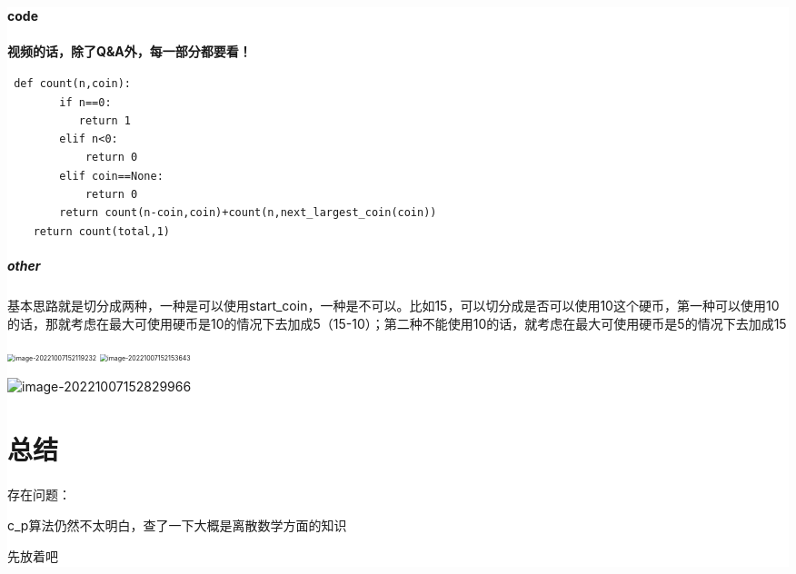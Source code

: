 #### code

**视频的话，除了Q&A外，每一部分都要看！**

```
 def count(n,coin):
        if n==0:
           return 1
        elif n<0:
            return 0
        elif coin==None:
            return 0
        return count(n-coin,coin)+count(n,next_largest_coin(coin))
    return count(total,1)
```

##### other

基本思路就是切分成两种，一种是可以使用start_coin，一种是不可以。比如15，可以切分成是否可以使用10这个硬币，第一种可以使用10的话，那就考虑在最大可使用硬币是10的情况下去加成5（15-10）；第二种不能使用10的话，就考虑在最大可使用硬币是5的情况下去加成15

<img src="C:\Users\vigor\AppData\Roaming\Typora\typora-user-images\image-20221007152119232.png" alt="image-20221007152119232" style="zoom:50%;" />

<img src="C:\Users\vigor\AppData\Roaming\Typora\typora-user-images\image-20221007152153643.png" alt="image-20221007152153643" style="zoom:50%;" />

![image-20221007152829966](C:\Users\vigor\AppData\Roaming\Typora\typora-user-images\image-20221007152829966.png)







# 总结

存在问题：

c_p算法仍然不太明白，查了一下大概是离散数学方面的知识

先放着吧